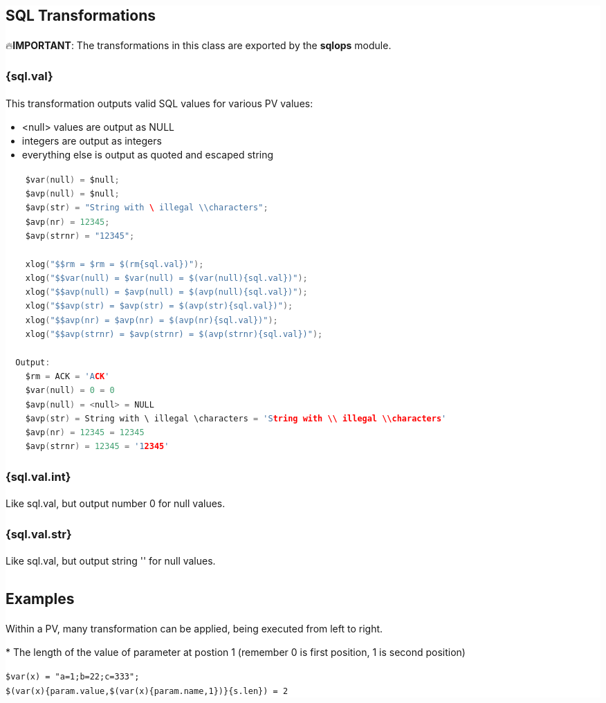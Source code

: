 ## SQL Transformations

🔥**IMPORTANT**: The transformations in this class are exported by the
**sqlops** module.

### {sql.val}

This transformation outputs valid SQL values for various PV values:

- \<null> values are output as NULL
- integers are output as integers
- everything else is output as quoted and escaped string

``` c
    $var(null) = $null;
    $avp(null) = $null;
    $avp(str) = "String with \ illegal \\characters";
    $avp(nr) = 12345;
    $avp(strnr) = "12345";

    xlog("$$rm = $rm = $(rm{sql.val})");
    xlog("$$var(null) = $var(null) = $(var(null){sql.val})");
    xlog("$$avp(null) = $avp(null) = $(avp(null){sql.val})");
    xlog("$$avp(str) = $avp(str) = $(avp(str){sql.val})");
    xlog("$$avp(nr) = $avp(nr) = $(avp(nr){sql.val})");
    xlog("$$avp(strnr) = $avp(strnr) = $(avp(strnr){sql.val})");

  Output:
    $rm = ACK = 'ACK'
    $var(null) = 0 = 0
    $avp(null) = <null> = NULL
    $avp(str) = String with \ illegal \characters = 'String with \\ illegal \\characters'
    $avp(nr) = 12345 = 12345
    $avp(strnr) = 12345 = '12345'
```

### {sql.val.int}

Like sql.val, but output number 0 for null values.

### {sql.val.str}

Like sql.val, but output string '' for null values.

## Examples

Within a PV, many transformation can be applied, being executed from
left to right.

\* The length of the value of parameter at postion 1 (remember 0 is
first position, 1 is second position)

    $var(x) = "a=1;b=22;c=333";
    $(var(x){param.value,$(var(x){param.name,1})}{s.len}) = 2
